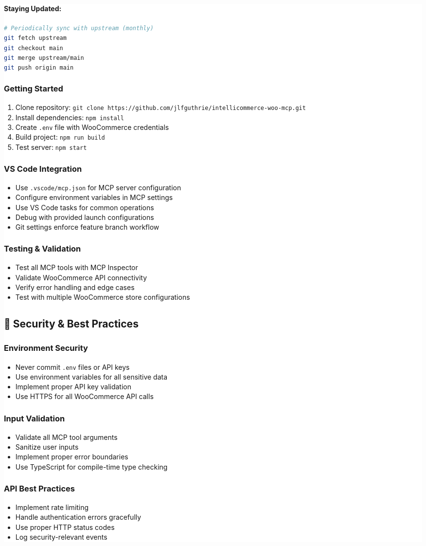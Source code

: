 #### Staying Updated:
```bash
# Periodically sync with upstream (monthly)
git fetch upstream
git checkout main
git merge upstream/main
git push origin main
```

### Getting Started
1. Clone repository: `git clone https://github.com/jlfguthrie/intellicommerce-woo-mcp.git`
2. Install dependencies: `npm install`
3. Create `.env` file with WooCommerce credentials
4. Build project: `npm run build`
5. Test server: `npm start`

### VS Code Integration
- Use `.vscode/mcp.json` for MCP server configuration
- Configure environment variables in MCP settings
- Use VS Code tasks for common operations
- Debug with provided launch configurations
- Git settings enforce feature branch workflow

### Testing & Validation
- Test all MCP tools with MCP Inspector
- Validate WooCommerce API connectivity
- Verify error handling and edge cases
- Test with multiple WooCommerce store configurations

## 🔐 Security & Best Practices

### Environment Security
- Never commit `.env` files or API keys
- Use environment variables for all sensitive data
- Implement proper API key validation
- Use HTTPS for all WooCommerce API calls

### Input Validation
- Validate all MCP tool arguments
- Sanitize user inputs
- Implement proper error boundaries
- Use TypeScript for compile-time type checking

### API Best Practices
- Implement rate limiting
- Handle authentication errors gracefully
- Use proper HTTP status codes
- Log security-relevant events

